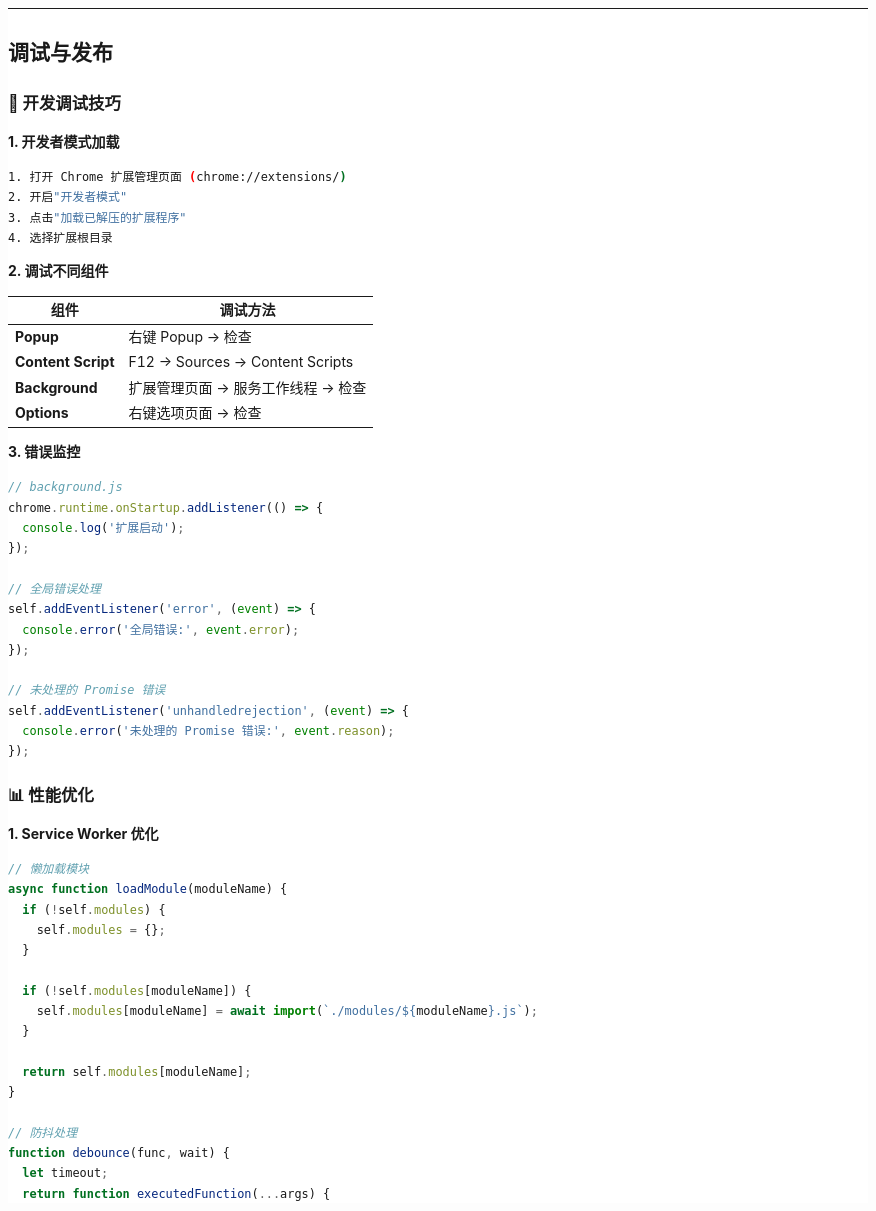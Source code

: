 
---

## 调试与发布

### 🐛 开发调试技巧

**1. 开发者模式加载**
```bash
1. 打开 Chrome 扩展管理页面 (chrome://extensions/)
2. 开启"开发者模式"
3. 点击"加载已解压的扩展程序"
4. 选择扩展根目录
```

**2. 调试不同组件**

| 组件 | 调试方法 |
|------|----------|
| **Popup** | 右键 Popup → 检查 |
| **Content Script** | F12 → Sources → Content Scripts |
| **Background** | 扩展管理页面 → 服务工作线程 → 检查 |
| **Options** | 右键选项页面 → 检查 |

**3. 错误监控**
```javascript
// background.js
chrome.runtime.onStartup.addListener(() => {
  console.log('扩展启动');
});

// 全局错误处理
self.addEventListener('error', (event) => {
  console.error('全局错误:', event.error);
});

// 未处理的 Promise 错误
self.addEventListener('unhandledrejection', (event) => {
  console.error('未处理的 Promise 错误:', event.reason);
});
```

### 📊 性能优化

**1. Service Worker 优化**
```javascript
// 懒加载模块
async function loadModule(moduleName) {
  if (!self.modules) {
    self.modules = {};
  }
  
  if (!self.modules[moduleName]) {
    self.modules[moduleName] = await import(`./modules/${moduleName}.js`);
  }
  
  return self.modules[moduleName];
}

// 防抖处理
function debounce(func, wait) {
  let timeout;
  return function executedFunction(...args) {
```